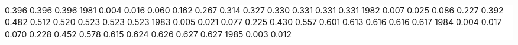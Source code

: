    <td style="text-align:right;"> 0.396 </td>
   <td style="text-align:right;"> 0.396 </td>
   <td style="text-align:right;"> 0.396 </td>
  </tr>
  <tr>
   <td style="text-align:left;"> 1981 </td>
   <td style="text-align:right;"> 0.004 </td>
   <td style="text-align:right;"> 0.016 </td>
   <td style="text-align:right;"> 0.060 </td>
   <td style="text-align:right;"> 0.162 </td>
   <td style="text-align:right;"> 0.267 </td>
   <td style="text-align:right;"> 0.314 </td>
   <td style="text-align:right;"> 0.327 </td>
   <td style="text-align:right;"> 0.330 </td>
   <td style="text-align:right;"> 0.331 </td>
   <td style="text-align:right;"> 0.331 </td>
   <td style="text-align:right;"> 0.331 </td>
  </tr>
  <tr>
   <td style="text-align:left;"> 1982 </td>
   <td style="text-align:right;"> 0.007 </td>
   <td style="text-align:right;"> 0.025 </td>
   <td style="text-align:right;"> 0.086 </td>
   <td style="text-align:right;"> 0.227 </td>
   <td style="text-align:right;"> 0.392 </td>
   <td style="text-align:right;"> 0.482 </td>
   <td style="text-align:right;"> 0.512 </td>
   <td style="text-align:right;"> 0.520 </td>
   <td style="text-align:right;"> 0.523 </td>
   <td style="text-align:right;"> 0.523 </td>
   <td style="text-align:right;"> 0.523 </td>
  </tr>
  <tr>
   <td style="text-align:left;"> 1983 </td>
   <td style="text-align:right;"> 0.005 </td>
   <td style="text-align:right;"> 0.021 </td>
   <td style="text-align:right;"> 0.077 </td>
   <td style="text-align:right;"> 0.225 </td>
   <td style="text-align:right;"> 0.430 </td>
   <td style="text-align:right;"> 0.557 </td>
   <td style="text-align:right;"> 0.601 </td>
   <td style="text-align:right;"> 0.613 </td>
   <td style="text-align:right;"> 0.616 </td>
   <td style="text-align:right;"> 0.616 </td>
   <td style="text-align:right;"> 0.617 </td>
  </tr>
  <tr>
   <td style="text-align:left;"> 1984 </td>
   <td style="text-align:right;"> 0.004 </td>
   <td style="text-align:right;"> 0.017 </td>
   <td style="text-align:right;"> 0.070 </td>
   <td style="text-align:right;"> 0.228 </td>
   <td style="text-align:right;"> 0.452 </td>
   <td style="text-align:right;"> 0.578 </td>
   <td style="text-align:right;"> 0.615 </td>
   <td style="text-align:right;"> 0.624 </td>
   <td style="text-align:right;"> 0.626 </td>
   <td style="text-align:right;"> 0.627 </td>
   <td style="text-align:right;"> 0.627 </td>
  </tr>
  <tr>
   <td style="text-align:left;"> 1985 </td>
   <td style="text-align:right;"> 0.003 </td>
   <td style="text-align:right;"> 0.012 </td>